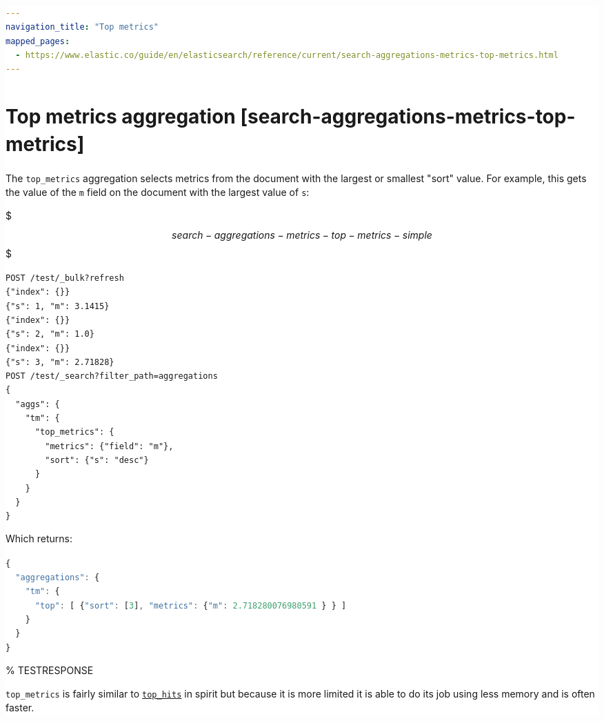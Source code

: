 ```yaml
---
navigation_title: "Top metrics"
mapped_pages:
  - https://www.elastic.co/guide/en/elasticsearch/reference/current/search-aggregations-metrics-top-metrics.html
---
```


# Top metrics aggregation [search-aggregations-metrics-top-metrics]


The `top_metrics` aggregation selects metrics from the document with the largest or smallest "sort" value. For example, this gets the value of the `m` field on the document with the largest value of `s`:

$$$search-aggregations-metrics-top-metrics-simple$$$

```console
POST /test/_bulk?refresh
{"index": {}}
{"s": 1, "m": 3.1415}
{"index": {}}
{"s": 2, "m": 1.0}
{"index": {}}
{"s": 3, "m": 2.71828}
POST /test/_search?filter_path=aggregations
{
  "aggs": {
    "tm": {
      "top_metrics": {
        "metrics": {"field": "m"},
        "sort": {"s": "desc"}
      }
    }
  }
}
```

Which returns:

```js
{
  "aggregations": {
    "tm": {
      "top": [ {"sort": [3], "metrics": {"m": 2.718280076980591 } } ]
    }
  }
}
```
% TESTRESPONSE

`top_metrics` is fairly similar to [`top_hits`](/reference/aggregations/search-aggregations-metrics-top-hits-aggregation.md) in spirit but because it is more limited it is able to do its job using less memory and is often faster.
